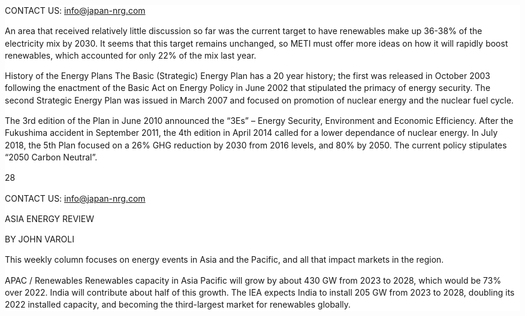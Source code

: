 

CONTACT  US: info@japan-nrg.com

An area that received relatively little discussion so far was the current target to have
renewables make up 36-38% of the electricity mix by 2030. It seems that this target
remains unchanged, so METI must offer more ideas on how it will rapidly boost
renewables, which accounted for only 22% of the mix last year.

History of the Energy Plans
The Basic (Strategic) Energy Plan has a 20 year history; the first was released
in October 2003 following the enactment of the Basic Act on Energy Policy in
June 2002 that stipulated the primacy of energy security. The second
Strategic Energy Plan was issued in March 2007 and focused on promotion of
nuclear energy and the nuclear fuel cycle.

The 3rd edition of the Plan in June 2010 announced the “3Es” – Energy
Security, Environment and Economic Efficiency. After the Fukushima accident
in September 2011, the 4th edition in April 2014 called for a lower
dependance of nuclear energy. In July 2018, the 5th Plan focused on a 26%
GHG reduction by 2030 from 2016 levels, and 80% by 2050. The current
policy stipulates “2050 Carbon Neutral”.


































28



CONTACT  US: info@japan-nrg.com

ASIA   ENERGY      REVIEW

BY JOHN VAROLI

This weekly column focuses on energy events in Asia and the Pacific, and all that impact markets in the
region.

APAC / Renewables
Renewables capacity in Asia Pacific will grow by about 430 GW from 2023 to 2028,
which would be 73% over 2022. India will contribute about half of this growth. The
IEA expects India to install 205 GW from 2023 to 2028, doubling its 2022 installed
capacity, and becoming the third-largest market for renewables globally.
